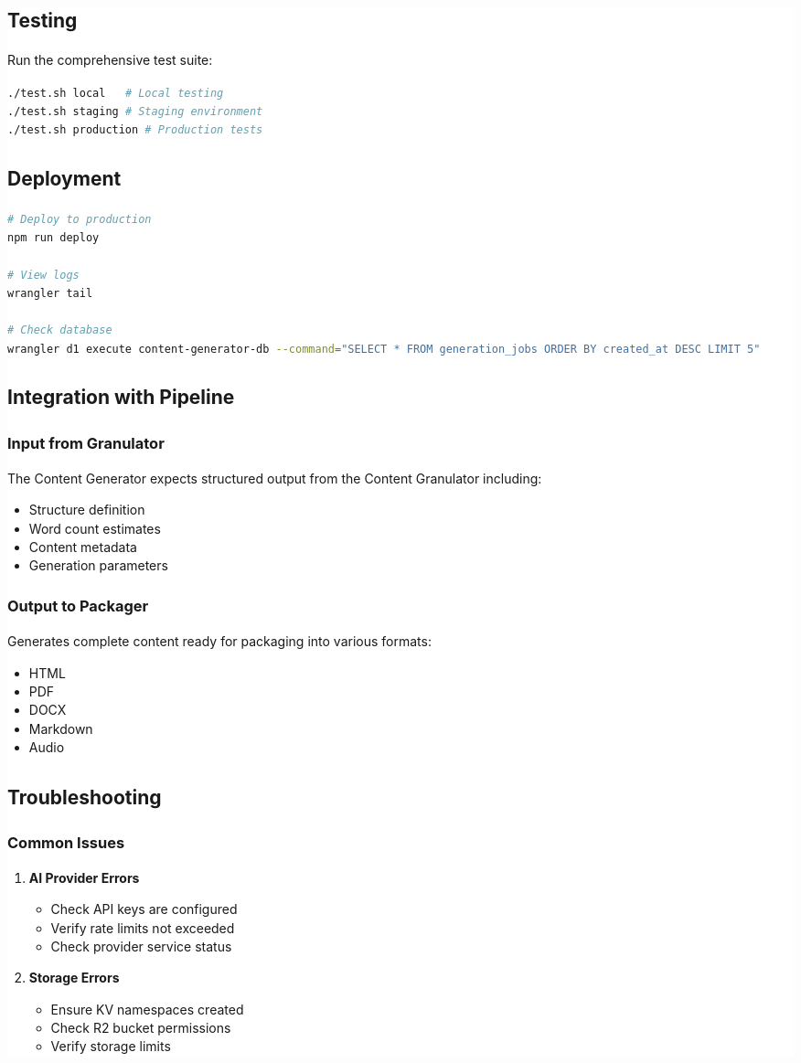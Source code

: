 ## Testing

Run the comprehensive test suite:
```bash
./test.sh local   # Local testing
./test.sh staging # Staging environment
./test.sh production # Production tests
```

## Deployment

```bash
# Deploy to production
npm run deploy

# View logs
wrangler tail

# Check database
wrangler d1 execute content-generator-db --command="SELECT * FROM generation_jobs ORDER BY created_at DESC LIMIT 5"
```

## Integration with Pipeline

### Input from Granulator
The Content Generator expects structured output from the Content Granulator including:
- Structure definition
- Word count estimates
- Content metadata
- Generation parameters

### Output to Packager
Generates complete content ready for packaging into various formats:
- HTML
- PDF
- DOCX
- Markdown
- Audio

## Troubleshooting

### Common Issues

1. **AI Provider Errors**
   - Check API keys are configured
   - Verify rate limits not exceeded
   - Check provider service status

2. **Storage Errors**
   - Ensure KV namespaces created
   - Check R2 bucket permissions
   - Verify storage limits
